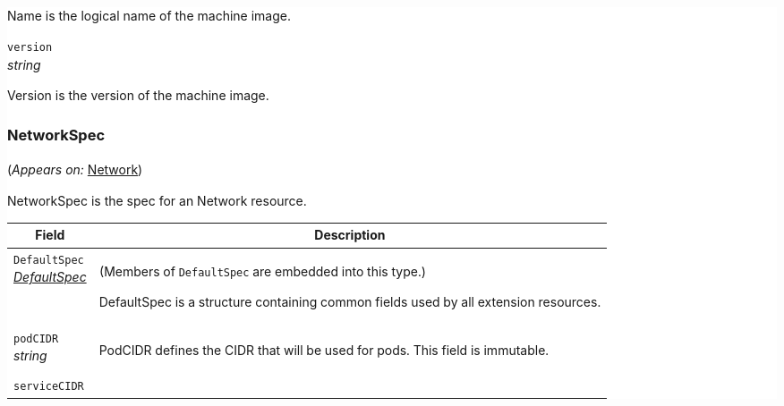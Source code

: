<td>
<p>Name is the logical name of the machine image.</p>
</td>
</tr>
<tr>
<td>
<code>version</code></br>
<em>
string
</em>
</td>
<td>
<p>Version is the version of the machine image.</p>
</td>
</tr>
</tbody>
</table>
<h3 id="extensions.gardener.cloud/v1alpha1.NetworkSpec">NetworkSpec
</h3>
<p>
(<em>Appears on:</em>
<a href="#extensions.gardener.cloud/v1alpha1.Network">Network</a>)
</p>
<p>
<p>NetworkSpec is the spec for an Network resource.</p>
</p>
<table>
<thead>
<tr>
<th>Field</th>
<th>Description</th>
</tr>
</thead>
<tbody>
<tr>
<td>
<code>DefaultSpec</code></br>
<em>
<a href="#extensions.gardener.cloud/v1alpha1.DefaultSpec">
DefaultSpec
</a>
</em>
</td>
<td>
<p>
(Members of <code>DefaultSpec</code> are embedded into this type.)
</p>
<p>DefaultSpec is a structure containing common fields used by all extension resources.</p>
</td>
</tr>
<tr>
<td>
<code>podCIDR</code></br>
<em>
string
</em>
</td>
<td>
<p>PodCIDR defines the CIDR that will be used for pods. This field is immutable.</p>
</td>
</tr>
<tr>
<td>
<code>serviceCIDR</code></br>